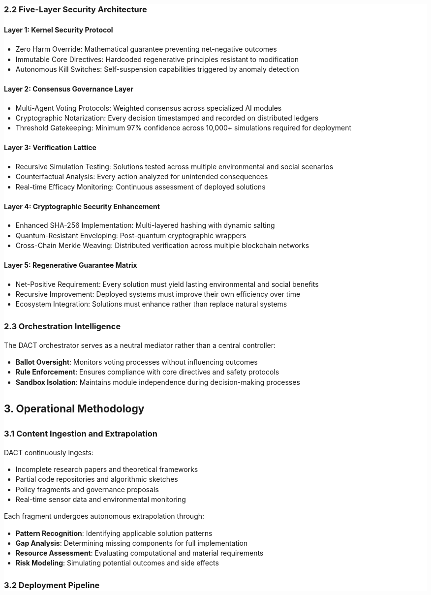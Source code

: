 ### 2.2 Five-Layer Security Architecture

#### Layer 1: Kernel Security Protocol
- Zero Harm Override: Mathematical guarantee preventing net-negative outcomes
- Immutable Core Directives: Hardcoded regenerative principles resistant to modification
- Autonomous Kill Switches: Self-suspension capabilities triggered by anomaly detection

#### Layer 2: Consensus Governance Layer  
- Multi-Agent Voting Protocols: Weighted consensus across specialized AI modules
- Cryptographic Notarization: Every decision timestamped and recorded on distributed ledgers
- Threshold Gatekeeping: Minimum 97% confidence across 10,000+ simulations required for deployment

#### Layer 3: Verification Lattice
- Recursive Simulation Testing: Solutions tested across multiple environmental and social scenarios
- Counterfactual Analysis: Every action analyzed for unintended consequences
- Real-time Efficacy Monitoring: Continuous assessment of deployed solutions

#### Layer 4: Cryptographic Security Enhancement
- Enhanced SHA-256 Implementation: Multi-layered hashing with dynamic salting
- Quantum-Resistant Enveloping: Post-quantum cryptographic wrappers
- Cross-Chain Merkle Weaving: Distributed verification across multiple blockchain networks

#### Layer 5: Regenerative Guarantee Matrix
- Net-Positive Requirement: Every solution must yield lasting environmental and social benefits
- Recursive Improvement: Deployed systems must improve their own efficiency over time
- Ecosystem Integration: Solutions must enhance rather than replace natural systems

### 2.3 Orchestration Intelligence

The DACT orchestrator serves as a neutral mediator rather than a central controller:
- **Ballot Oversight**: Monitors voting processes without influencing outcomes
- **Rule Enforcement**: Ensures compliance with core directives and safety protocols
- **Sandbox Isolation**: Maintains module independence during decision-making processes

## 3. Operational Methodology

### 3.1 Content Ingestion and Extrapolation

DACT continuously ingests:
- Incomplete research papers and theoretical frameworks
- Partial code repositories and algorithmic sketches  
- Policy fragments and governance proposals
- Real-time sensor data and environmental monitoring

Each fragment undergoes autonomous extrapolation through:
- **Pattern Recognition**: Identifying applicable solution patterns
- **Gap Analysis**: Determining missing components for full implementation
- **Resource Assessment**: Evaluating computational and material requirements
- **Risk Modeling**: Simulating potential outcomes and side effects

### 3.2 Deployment Pipeline
